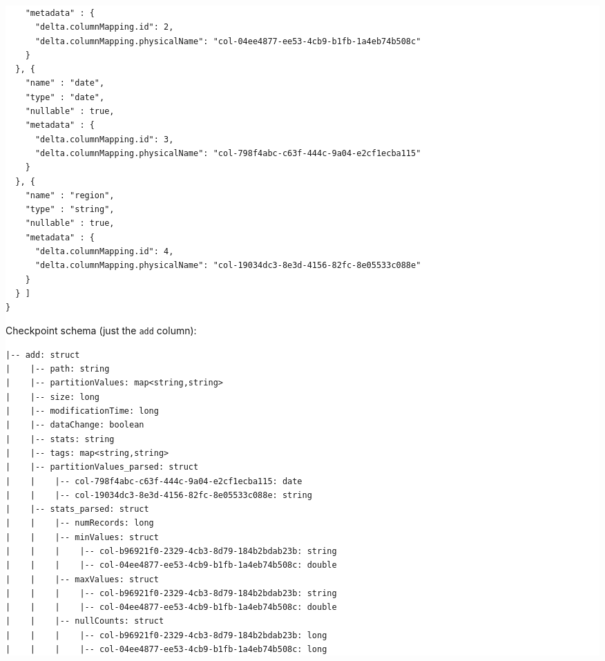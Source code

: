 ```
    "metadata" : {
      "delta.columnMapping.id": 2,
      "delta.columnMapping.physicalName": "col-04ee4877-ee53-4cb9-b1fb-1a4eb74b508c"
    }
  }, {
    "name" : "date",
    "type" : "date",
    "nullable" : true,
    "metadata" : {
      "delta.columnMapping.id": 3,
      "delta.columnMapping.physicalName": "col-798f4abc-c63f-444c-9a04-e2cf1ecba115"
    }
  }, {
    "name" : "region",
    "type" : "string",
    "nullable" : true,
    "metadata" : {
      "delta.columnMapping.id": 4,
      "delta.columnMapping.physicalName": "col-19034dc3-8e3d-4156-82fc-8e05533c088e"
    }
  } ]
}
```

Checkpoint schema (just the `add` column):
```
|-- add: struct
|    |-- path: string
|    |-- partitionValues: map<string,string>
|    |-- size: long
|    |-- modificationTime: long
|    |-- dataChange: boolean
|    |-- stats: string
|    |-- tags: map<string,string>
|    |-- partitionValues_parsed: struct
|    |    |-- col-798f4abc-c63f-444c-9a04-e2cf1ecba115: date
|    |    |-- col-19034dc3-8e3d-4156-82fc-8e05533c088e: string
|    |-- stats_parsed: struct
|    |    |-- numRecords: long
|    |    |-- minValues: struct
|    |    |    |-- col-b96921f0-2329-4cb3-8d79-184b2bdab23b: string
|    |    |    |-- col-04ee4877-ee53-4cb9-b1fb-1a4eb74b508c: double
|    |    |-- maxValues: struct
|    |    |    |-- col-b96921f0-2329-4cb3-8d79-184b2bdab23b: string
|    |    |    |-- col-04ee4877-ee53-4cb9-b1fb-1a4eb74b508c: double
|    |    |-- nullCounts: struct
|    |    |    |-- col-b96921f0-2329-4cb3-8d79-184b2bdab23b: long
|    |    |    |-- col-04ee4877-ee53-4cb9-b1fb-1a4eb74b508c: long
```
